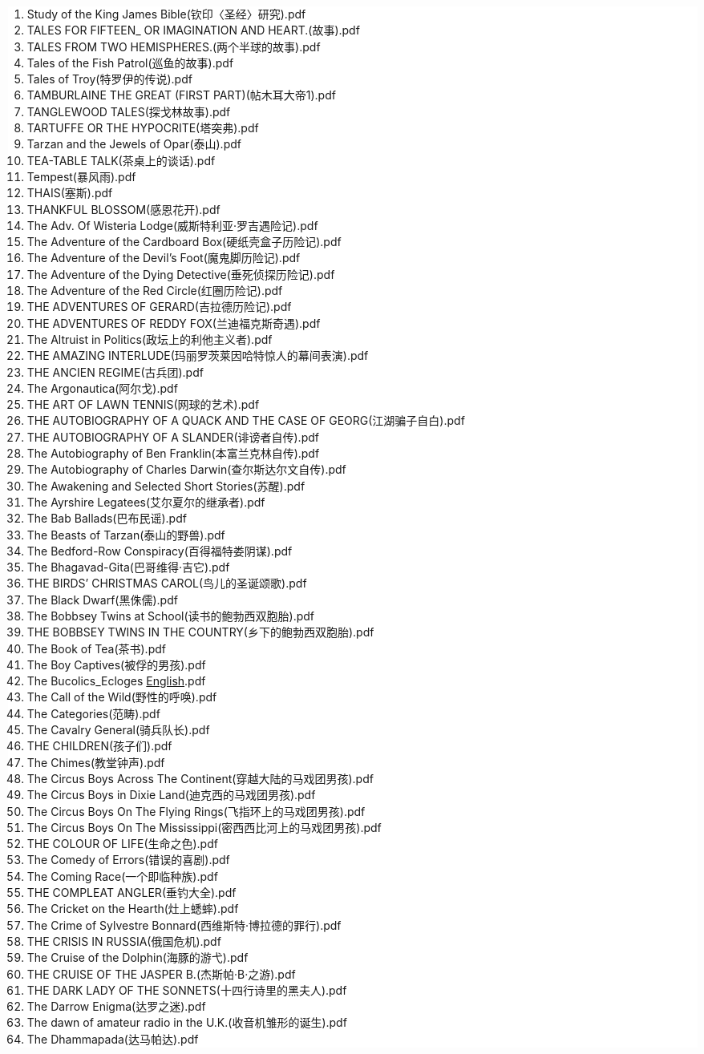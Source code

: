 1. Study of the King James Bible(钦印〈圣经〉研究).pdf 
1. TALES FOR FIFTEEN_ OR IMAGINATION AND HEART.(故事).pdf 
1. TALES FROM TWO HEMISPHERES.(两个半球的故事).pdf 
1. Tales of the Fish Patrol(巡鱼的故事).pdf 
1. Tales of Troy(特罗伊的传说).pdf 
1. TAMBURLAINE THE GREAT (FIRST PART)(帖木耳大帝1).pdf 
1. TANGLEWOOD TALES(探戈林故事).pdf 
1. TARTUFFE OR THE HYPOCRITE(塔突弗).pdf 
1. Tarzan and the Jewels of Opar(泰山).pdf 
1. TEA-TABLE TALK(茶桌上的谈话).pdf 
1. Tempest(暴风雨).pdf 
1. THAIS(塞斯).pdf 
1. THANKFUL BLOSSOM(感恩花开).pdf 
1. The Adv. Of Wisteria Lodge(威斯特利亚·罗吉遇险记).pdf 
1. The Adventure of the Cardboard Box(硬纸壳盒子历险记).pdf 
1. The Adventure of the Devil’s Foot(魔鬼脚历险记).pdf 
1. The Adventure of the Dying Detective(垂死侦探历险记).pdf 
1. The Adventure of the Red Circle(红圈历险记).pdf 
1. THE ADVENTURES OF GERARD(吉拉德历险记).pdf 
1. THE ADVENTURES OF REDDY FOX(兰迪福克斯奇遇).pdf 
1. The Altruist in Politics(政坛上的利他主义者).pdf 
1. THE AMAZING INTERLUDE(玛丽罗茨莱因哈特惊人的幕间表演).pdf 
1. THE ANCIEN REGIME(古兵团).pdf 
1. The Argonautica(阿尔戈).pdf 
1. THE ART OF LAWN TENNIS(网球的艺术).pdf 
1. THE AUTOBIOGRAPHY OF A QUACK AND THE CASE OF GEORG(江湖骗子自白).pdf 
1. THE AUTOBIOGRAPHY OF A SLANDER(诽谤者自传).pdf 
1. The Autobiography of Ben Franklin(本富兰克林自传).pdf 
1. The Autobiography of Charles Darwin(查尔斯达尔文自传).pdf 
1. The Awakening and Selected Short Stories(苏醒).pdf 
1. The Ayrshire Legatees(艾尔夏尔的继承者).pdf 
1. The Bab Ballads(巴布民谣).pdf 
1. The Beasts of Tarzan(泰山的野兽).pdf 
1. The Bedford-Row Conspiracy(百得福特娄阴谋).pdf 
1. The Bhagavad-Gita(巴哥维得·吉它).pdf 
1. THE BIRDS’ CHRISTMAS CAROL(鸟儿的圣诞颂歌).pdf 
1. The Black Dwarf(黑侏儒).pdf 
1. The Bobbsey Twins at School(读书的鲍勃西双胞胎).pdf 
1. THE BOBBSEY TWINS IN THE COUNTRY(乡下的鲍勃西双胞胎).pdf 
1. The Book of Tea(茶书).pdf 
1. The Boy Captives(被俘的男孩).pdf 
1. The Bucolics_Ecloges [English](牧歌).pdf 
1. The Call of the Wild(野性的呼唤).pdf 
1. The Categories(范畴).pdf 
1. The Cavalry General(骑兵队长).pdf 
1. THE CHILDREN(孩子们).pdf 
1. The Chimes(教堂钟声).pdf 
1. The Circus Boys Across The Continent(穿越大陆的马戏团男孩).pdf 
1. The Circus Boys in Dixie Land(迪克西的马戏团男孩).pdf 
1. The Circus Boys On The Flying Rings(飞指环上的马戏团男孩).pdf 
1. The Circus Boys On The Mississippi(密西西比河上的马戏团男孩).pdf 
1. THE COLOUR OF LIFE(生命之色).pdf 
1. The Comedy of Errors(错误的喜剧).pdf 
1. The Coming Race(一个即临种族).pdf 
1. THE COMPLEAT ANGLER(垂钓大全).pdf 
1. The Cricket on the Hearth(灶上蟋蟀).pdf 
1. The Crime of Sylvestre Bonnard(西维斯特·博拉德的罪行).pdf 
1. THE CRISIS IN RUSSIA(俄国危机).pdf 
1. The Cruise of the Dolphin(海豚的游弋).pdf 
1. THE CRUISE OF THE JASPER B.(杰斯帕·B·之游).pdf 
1. THE DARK LADY OF THE SONNETS(十四行诗里的黑夫人).pdf 
1. The Darrow Enigma(达罗之迷).pdf 
1. The dawn of amateur radio in the U.K.(收音机雏形的诞生).pdf 
1. The Dhammapada(达马帕达).pdf 